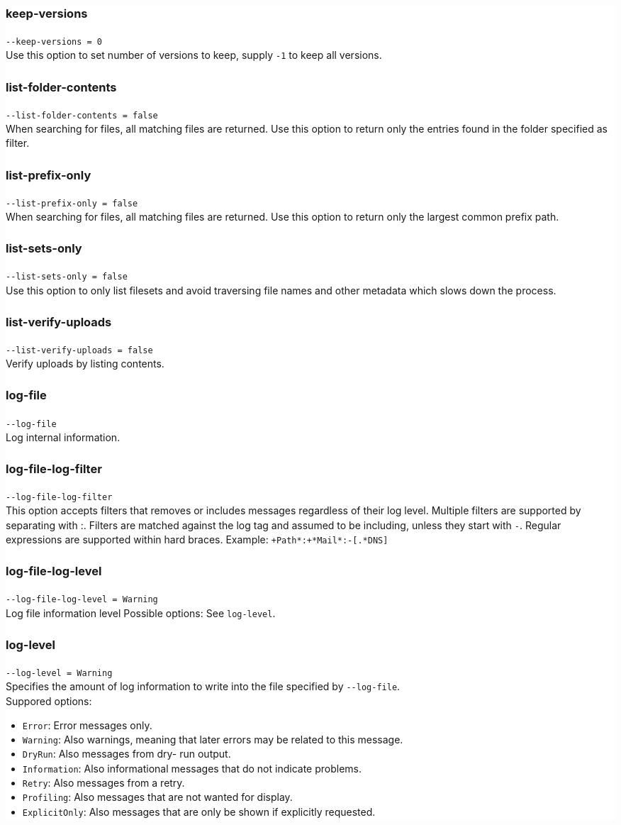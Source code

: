 ### keep-versions
`--keep-versions = 0`  
Use this option to set number of versions to keep, supply `-1` to keep all versions.

### list-folder-contents
`--list-folder-contents = false`  
When searching for files, all matching files are returned. Use this option to return only the entries found in the folder specified as filter.

### list-prefix-only
`--list-prefix-only = false`  
When searching for files, all matching files are returned. Use this option to return only the largest common prefix path.

### list-sets-only
`--list-sets-only = false`  
Use this option to only list filesets and avoid traversing file names and other metadata which slows down the process.

### list-verify-uploads
`--list-verify-uploads = false`  
Verify uploads by listing contents.

### log-file
`--log-file`  
Log internal information.

### log-file-log-filter
`--log-file-log-filter`  
This option accepts filters that removes or includes messages regardless of their log level. Multiple filters are supported by separating with :.
Filters are matched against the log tag and assumed to be including, unless they start with `-`. Regular expressions are supported within hard braces. Example: `+Path*:+*Mail*:-[.*DNS]`

### log-file-log-level
`--log-file-log-level = Warning`  
Log file information level
Possible options: See `log-level`.

### log-level
`--log-level = Warning`  
Specifies the amount of log information to write into the file specified by `--log-file`.  
Suppored options:  
* `Error`: Error messages only.  
* `Warning`: Also warnings, meaning that later errors may be related to this message.  
* `DryRun`: Also messages from dry- run output.  
* `Information`: Also informational messages that do not indicate problems.  
* `Retry`: Also messages from a retry.  
* `Profiling`: Also messages that are not wanted for display.  
* `ExplicitOnly`: Also messages that are only be shown if explicitly requested.  
